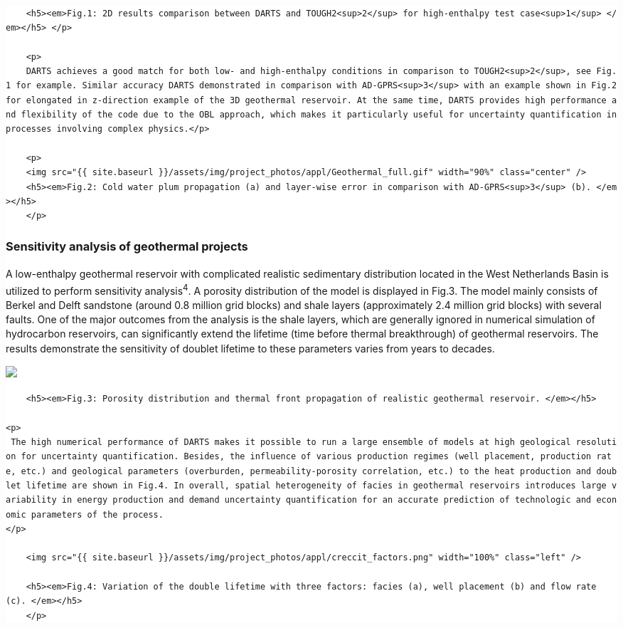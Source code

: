 		<h5><em>Fig.1: 2D results comparison between DARTS and TOUGH2<sup>2</sup> for high-enthalpy test case<sup>1</sup> </em></h5> </p>
		
		<p>
		DARTS achieves a good match for both low- and high-enthalpy conditions in comparison to TOUGH2<sup>2</sup>, see Fig.1 for example. Similar accuracy DARTS demonstrated in comparison with AD-GPRS<sup>3</sup> with an example shown in Fig.2 for elongated in z-direction example of the 3D geothermal reservoir. At the same time, DARTS provides high performance and flexibility of the code due to the OBL approach, which makes it particularly useful for uncertainty quantification in processes involving complex physics.</p>
        
		<p>
       	<img src="{{ site.baseurl }}/assets/img/project_photos/appl/Geothermal_full.gif" width="90%" class="center" />
		<h5><em>Fig.2: Cold water plum propagation (a) and layer-wise error in comparison with AD-GPRS<sup>3</sup> (b). </em></h5>
        </p> 	

  </div>
  <h3>Sensitivity analysis of geothermal projects</h3>
  <div>
  
  <p> A low-enthalpy geothermal reservoir with complicated realistic sedimentary distribution located in the West Netherlands Basin is utilized to perform sensitivity analysis<sup>4</sup>. A porosity distribution of the model is displayed in Fig.3. The model mainly consists of Berkel and Delft sandstone (around 0.8 million grid blocks) and shale layers (approximately 2.4 million grid blocks) with several faults. One of the major outcomes from the analysis is the shale layers, which are generally ignored in numerical simulation of hydrocarbon reservoirs, can significantly extend the lifetime (time before thermal breakthrough) of geothermal reservoirs. The results demonstrate the sensitivity of doublet lifetime to these parameters varies from years to decades.
  </p>
  <p>
        <img src="{{ site.baseurl }}/assets/img/project_photos/appl/CRECCIT.gif" width="100%" class="left" />

		<h5><em>Fig.3: Porosity distribution and thermal front propagation of realistic geothermal reservoir. </em></h5>

	<p>
	 The high numerical performance of DARTS makes it possible to run a large ensemble of models at high geological resolution for uncertainty quantification. Besides, the influence of various production regimes (well placement, production rate, etc.) and geological parameters (overburden, permeability-porosity correlation, etc.) to the heat production and doublet lifetime are shown in Fig.4. In overall, spatial heterogeneity of facies in geothermal reservoirs introduces large variability in energy production and demand uncertainty quantification for an accurate prediction of technologic and economic parameters of the process.
	</p>  

        <img src="{{ site.baseurl }}/assets/img/project_photos/appl/creccit_factors.png" width="100%" class="left" />

		<h5><em>Fig.4: Variation of the double lifetime with three factors: facies (a), well placement (b) and flow rate (c). </em></h5>
        </p>

  </div>
